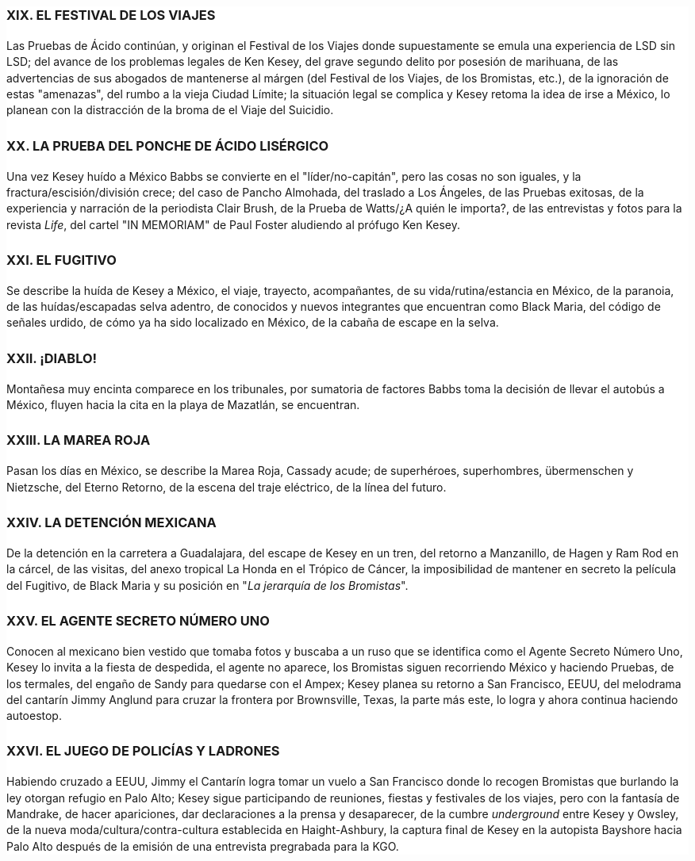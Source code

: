 
### XIX. EL FESTIVAL DE LOS VIAJES
Las Pruebas de Ácido continúan, y originan el Festival de los Viajes donde supuestamente se emula una experiencia de LSD sin LSD; del avance de los problemas legales de Ken Kesey, del grave segundo delito por posesión de marihuana, de las advertencias de sus abogados de mantenerse al márgen (del Festival de los Viajes, de los Bromistas, etc.), de la ignoración de estas "amenazas", del rumbo a la vieja Ciudad Límite; la situación legal se complica y Kesey retoma la idea de irse a México, lo planean con la distracción de la broma de el Viaje del Suicidio.


### XX. LA PRUEBA DEL PONCHE DE ÁCIDO LISÉRGICO
Una vez Kesey huído a México Babbs se convierte en el "líder/no-capitán", pero las cosas no son iguales, y la fractura/escisión/división crece; del caso de Pancho Almohada, del traslado a Los Ángeles, de las Pruebas exitosas, de la experiencia y narración de la periodista Clair Brush, de la Prueba de Watts/¿A quién le importa?, de las entrevistas y fotos para la revista *Life*, del cartel "IN MEMORIAM" de Paul Foster aludiendo al prófugo Ken Kesey.


### XXI. EL FUGITIVO
Se describe la huída de Kesey a México, el viaje, trayecto, acompañantes, de su vida/rutina/estancia en México, de la paranoia, de las huídas/escapadas selva adentro, de conocidos y nuevos integrantes que encuentran como Black Maria, del código de señales urdido, de cómo ya ha sido localizado en México, de la cabaña de escape en la selva.


### XXII. ¡DIABLO!
Montañesa muy encinta comparece en los tribunales, por sumatoria de factores Babbs toma la decisión de llevar el autobús a México, fluyen hacia la cita en la playa de Mazatlán, se encuentran.


### XXIII. LA MAREA ROJA
Pasan los días en México, se describe la Marea Roja, Cassady acude; de superhéroes, superhombres, übermenschen y Nietzsche, del Eterno Retorno, de la escena del traje eléctrico, de la línea del futuro.


### XXIV. LA DETENCIÓN MEXICANA
De la detención en la carretera a Guadalajara, del escape de Kesey en un tren, del retorno a Manzanillo, de Hagen y Ram Rod en la cárcel, de las visitas, del anexo tropical La Honda en el Trópico de Cáncer, la imposibilidad de mantener en secreto la película del Fugitivo, de Black Maria y su posición en "*La jerarquía de los Bromistas*".


### XXV. EL AGENTE SECRETO NÚMERO UNO
Conocen al mexicano bien vestido que tomaba fotos y buscaba a un ruso que se identifica como el Agente Secreto Número Uno, Kesey lo invita a la fiesta de despedida, el agente no aparece, los Bromistas siguen recorriendo México y haciendo Pruebas, de los termales, del engaño de Sandy para quedarse con el Ampex; Kesey planea su retorno a San Francisco, EEUU, del melodrama del cantarín Jimmy Anglund para cruzar la frontera por Brownsville, Texas, la parte más este, lo logra y ahora continua haciendo autoestop.


### XXVI. EL JUEGO DE POLICÍAS Y LADRONES
Habiendo cruzado a EEUU, Jimmy el Cantarín logra tomar un vuelo a San Francisco donde lo recogen Bromistas que burlando la ley otorgan refugio en Palo Alto; Kesey sigue participando de reuniones, fiestas y festivales de los viajes, pero con la fantasía de Mandrake, de hacer apariciones, dar declaraciones a la prensa y desaparecer, de la cumbre *underground* entre Kesey y Owsley, de la nueva moda/cultura/contra-cultura establecida en Haight-Ashbury, la captura final de Kesey en la autopista Bayshore hacia Palo Alto después de la emisión de una entrevista pregrabada para la KGO.
